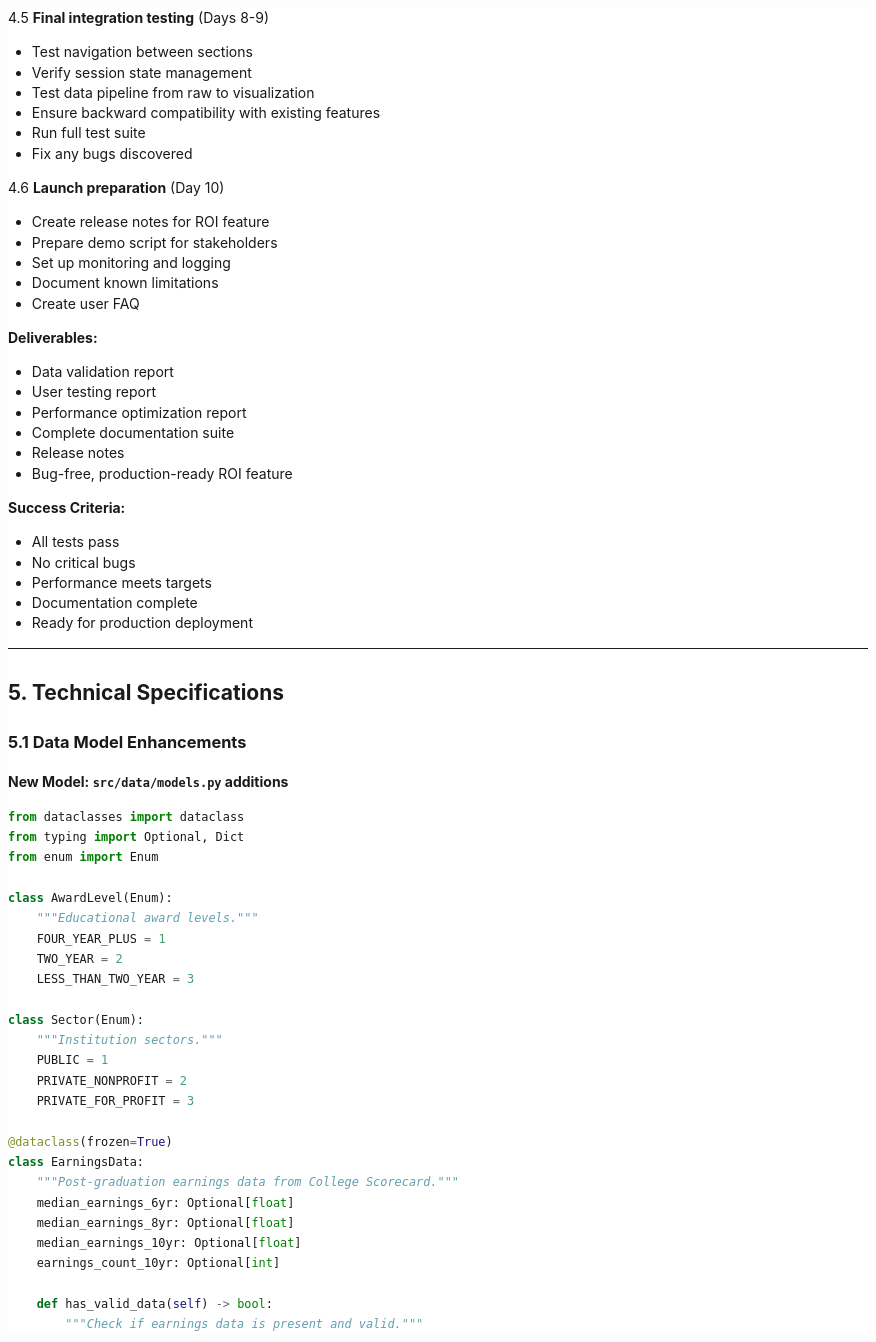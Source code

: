 4.5 **Final integration testing** (Days 8-9)
   - Test navigation between sections
   - Verify session state management
   - Test data pipeline from raw to visualization
   - Ensure backward compatibility with existing features
   - Run full test suite
   - Fix any bugs discovered

4.6 **Launch preparation** (Day 10)
   - Create release notes for ROI feature
   - Prepare demo script for stakeholders
   - Set up monitoring and logging
   - Document known limitations
   - Create user FAQ

**Deliverables:**
- Data validation report
- User testing report
- Performance optimization report
- Complete documentation suite
- Release notes
- Bug-free, production-ready ROI feature

**Success Criteria:**
- All tests pass
- No critical bugs
- Performance meets targets
- Documentation complete
- Ready for production deployment

---

## 5. Technical Specifications

### 5.1 Data Model Enhancements

**New Model: `src/data/models.py` additions**

```python
from dataclasses import dataclass
from typing import Optional, Dict
from enum import Enum

class AwardLevel(Enum):
    """Educational award levels."""
    FOUR_YEAR_PLUS = 1
    TWO_YEAR = 2
    LESS_THAN_TWO_YEAR = 3

class Sector(Enum):
    """Institution sectors."""
    PUBLIC = 1
    PRIVATE_NONPROFIT = 2
    PRIVATE_FOR_PROFIT = 3

@dataclass(frozen=True)
class EarningsData:
    """Post-graduation earnings data from College Scorecard."""
    median_earnings_6yr: Optional[float]
    median_earnings_8yr: Optional[float]
    median_earnings_10yr: Optional[float]
    earnings_count_10yr: Optional[int]

    def has_valid_data(self) -> bool:
        """Check if earnings data is present and valid."""
```
